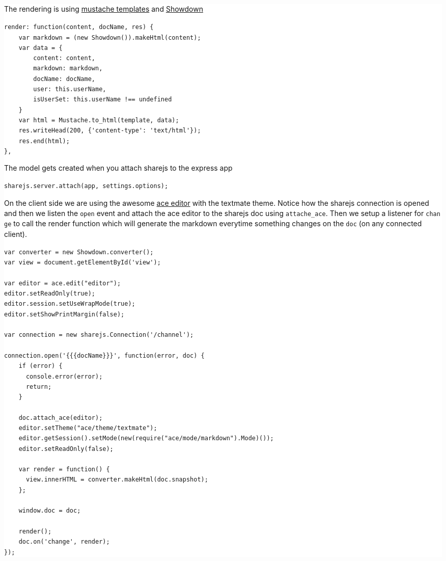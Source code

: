 The rendering is using [mustache templates](http://mustache.github.com/) and [Showdown](https://github.com/coreyti/showdown)

	render: function(content, docName, res) {
		var markdown = (new Showdown()).makeHtml(content);
		var data = {
			content: content,
			markdown: markdown,
			docName: docName,
			user: this.userName,
			isUserSet: this.userName !== undefined
		}
		var html = Mustache.to_html(template, data);
		res.writeHead(200, {'content-type': 'text/html'});
		res.end(html);
	},

The model gets created when you attach sharejs to the express app

	sharejs.server.attach(app, settings.options);

On the client side we are using the awesome [ace editor](https://github.com/ajaxorg/ace) with the textmate theme. Notice how the sharejs connection is opened and then we listen the `open` event and attach the ace editor to the sharejs doc using `attache_ace`. Then we setup a listener for `change` to call the render function which will generate the markdown everytime something changes on the `doc` (on any connected client). 

	var converter = new Showdown.converter();
	var view = document.getElementById('view');

	var editor = ace.edit("editor");
	editor.setReadOnly(true);
	editor.session.setUseWrapMode(true);
	editor.setShowPrintMargin(false);

	var connection = new sharejs.Connection('/channel');
	        
	connection.open('{{{docName}}}', function(error, doc) {
		if (error) {
		  console.error(error);
		  return;
		}
	    
		doc.attach_ace(editor);
		editor.setTheme("ace/theme/textmate");
		editor.getSession().setMode(new(require("ace/mode/markdown").Mode)());
		editor.setReadOnly(false);

		var render = function() {
		  view.innerHTML = converter.makeHtml(doc.snapshot);
		};

		window.doc = doc;

		render();
		doc.on('change', render);
	});
